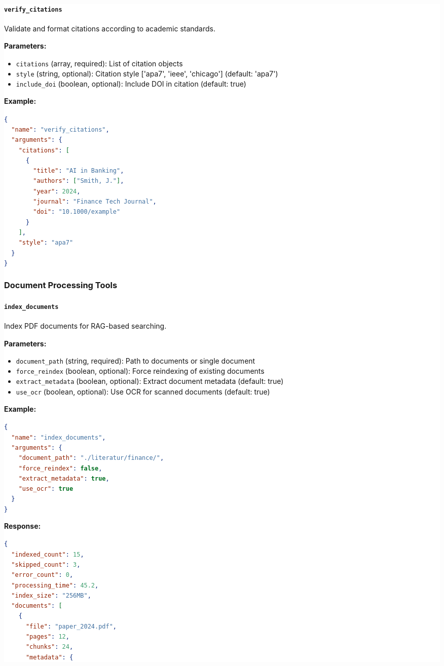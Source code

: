 #### `verify_citations`

Validate and format citations according to academic standards.

**Parameters:**
- `citations` (array, required): List of citation objects
- `style` (string, optional): Citation style ['apa7', 'ieee', 'chicago'] (default: 'apa7')
- `include_doi` (boolean, optional): Include DOI in citation (default: true)

**Example:**
```json
{
  "name": "verify_citations",
  "arguments": {
    "citations": [
      {
        "title": "AI in Banking",
        "authors": ["Smith, J."],
        "year": 2024,
        "journal": "Finance Tech Journal",
        "doi": "10.1000/example"
      }
    ],
    "style": "apa7"
  }
}
```

### Document Processing Tools

#### `index_documents`

Index PDF documents for RAG-based searching.

**Parameters:**
- `document_path` (string, required): Path to documents or single document
- `force_reindex` (boolean, optional): Force reindexing of existing documents
- `extract_metadata` (boolean, optional): Extract document metadata (default: true)
- `use_ocr` (boolean, optional): Use OCR for scanned documents (default: true)

**Example:**
```json
{
  "name": "index_documents",
  "arguments": {
    "document_path": "./literatur/finance/",
    "force_reindex": false,
    "extract_metadata": true,
    "use_ocr": true
  }
}
```

**Response:**
```json
{
  "indexed_count": 15,
  "skipped_count": 3,
  "error_count": 0,
  "processing_time": 45.2,
  "index_size": "256MB",
  "documents": [
    {
      "file": "paper_2024.pdf",
      "pages": 12,
      "chunks": 24,
      "metadata": {
```